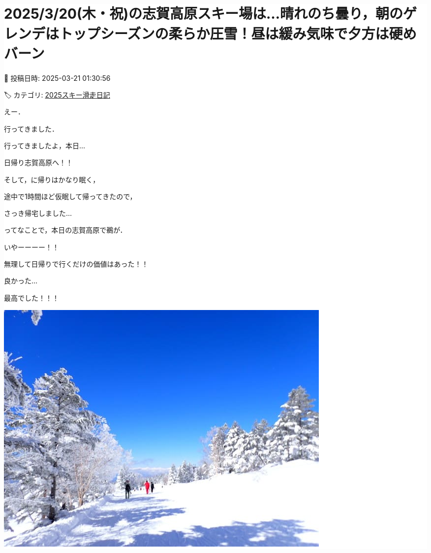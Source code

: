 # 2025/3/20(木・祝)の志賀高原スキー場は…晴れのち曇り，朝のゲレンデはトップシーズンの柔らか圧雪！昼は緩み気味で夕方は硬めバーン

📅 投稿日時: 2025-03-21 01:30:56

🏷️ カテゴリ: [2025スキー滑走日記](cacd3fbf84d4a679ee61a5894c3f95e14.md)

えー．


行ってきました．


行ってきましたよ，本日…


日帰り志賀高原へ！！





そして，に帰りはかなり眠く，


途中で1時間ほど仮眠して帰ってきたので，


さっき帰宅しました…





ってなことで，本日の志賀高原で鵜が．


いやーーーー！！


無理して日帰りで行くだけの価値はあった！！


良かった…


最高でした！！！




![4d1a2c6b06a72b5e7e7c876975ef0378.jpg](images/4d1a2c6b06a72b5e7e7c876975ef0378.jpg)
